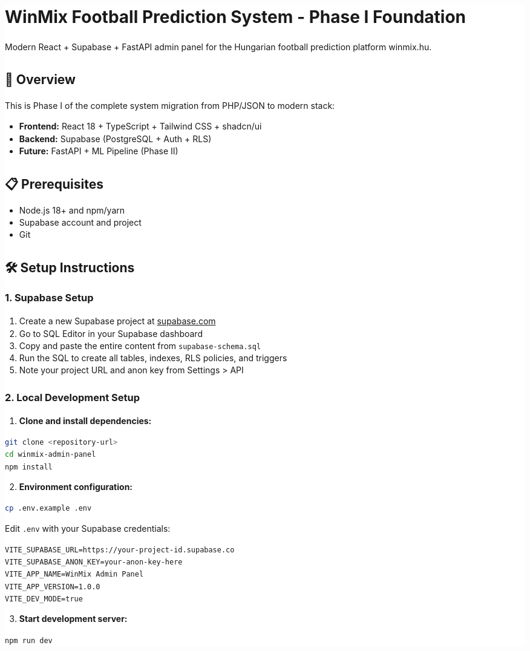 # WinMix Football Prediction System - Phase I Foundation

Modern React + Supabase + FastAPI admin panel for the Hungarian football prediction platform winmix.hu.

## 🚀 Overview

This is Phase I of the complete system migration from PHP/JSON to modern stack:
- **Frontend:** React 18 + TypeScript + Tailwind CSS + shadcn/ui
- **Backend:** Supabase (PostgreSQL + Auth + RLS)
- **Future:** FastAPI + ML Pipeline (Phase II)

## 📋 Prerequisites

- Node.js 18+ and npm/yarn
- Supabase account and project
- Git

## 🛠️ Setup Instructions

### 1. Supabase Setup

1. Create a new Supabase project at [supabase.com](https://supabase.com)
2. Go to SQL Editor in your Supabase dashboard
3. Copy and paste the entire content from `supabase-schema.sql`
4. Run the SQL to create all tables, indexes, RLS policies, and triggers
5. Note your project URL and anon key from Settings > API

### 2. Local Development Setup

1. **Clone and install dependencies:**
```bash
git clone <repository-url>
cd winmix-admin-panel
npm install
```

2. **Environment configuration:**
```bash
cp .env.example .env
```

Edit `.env` with your Supabase credentials:
```env
VITE_SUPABASE_URL=https://your-project-id.supabase.co
VITE_SUPABASE_ANON_KEY=your-anon-key-here
VITE_APP_NAME=WinMix Admin Panel
VITE_APP_VERSION=1.0.0
VITE_DEV_MODE=true
```

3. **Start development server:**
```bash
npm run dev
```
